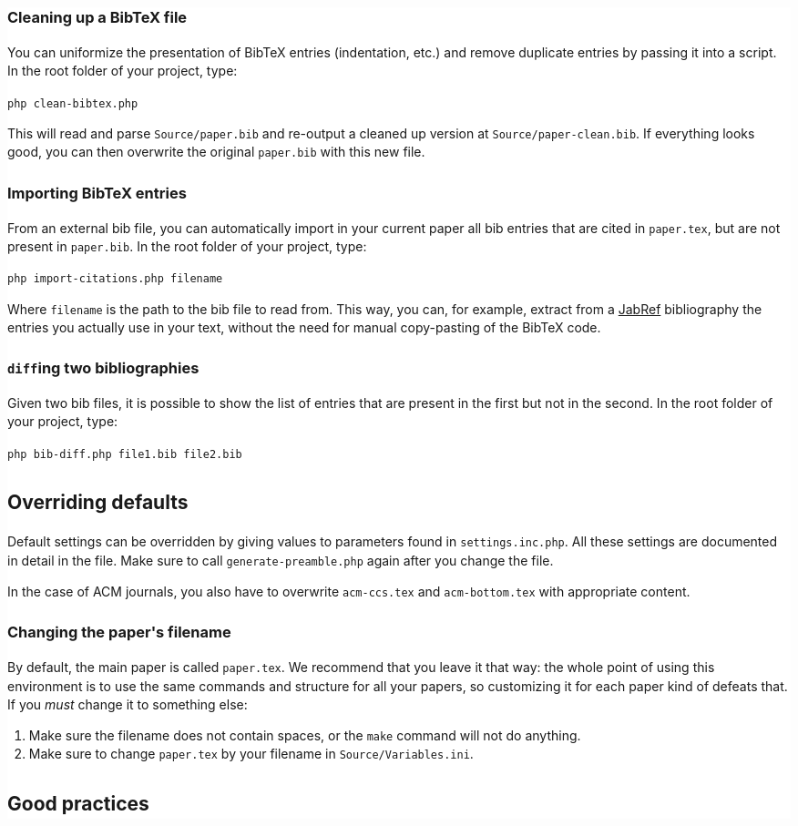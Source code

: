 ### Cleaning up a BibTeX file

You can uniformize the presentation of BibTeX entries (indentation, etc.) and
remove duplicate entries by passing it into a script. In the root folder of
your project, type:

    php clean-bibtex.php

This will read and parse `Source/paper.bib` and re-output a cleaned up version
at `Source/paper-clean.bib`. If everything looks good, you can then overwrite
the original `paper.bib` with this new file.

### Importing BibTeX entries

From an external bib file, you can automatically import in your current paper
all bib entries that are cited in `paper.tex`, but are not present in
`paper.bib`. In the root folder of your project, type:

    php import-citations.php filename

Where `filename` is the path to the bib file to read from. This way, you can,
for example, extract from a [JabRef](https://jabref.org) bibliography the
entries you actually use in your text, without the need for manual copy-pasting
of the BibTeX code.

### `diff`ing two bibliographies

Given two bib files, it is possible to show the list of entries that are present in the first but not in the second. In the root folder of your project, type:

    php bib-diff.php file1.bib file2.bib

Overriding defaults
-------------------

Default settings can be overridden by giving values to parameters found
in `settings.inc.php`. All these settings are documented in detail in the
file. Make sure to call `generate-preamble.php` again after you change the
file.

In the case of ACM journals, you also have to overwrite `acm-ccs.tex` and
`acm-bottom.tex` with appropriate content.

### Changing the paper's filename

By default, the main paper is called `paper.tex`. We recommend that you leave
it that way: the whole point of using this environment is to use the same
commands and structure for all your papers, so customizing it for each paper
kind of defeats that. If you *must* change it to something else:

1. Make sure the filename does not contain spaces, or the `make` command
   will not do anything.
2. Make sure to change `paper.tex` by your filename in
   `Source/Variables.ini`.

Good practices
--------------
